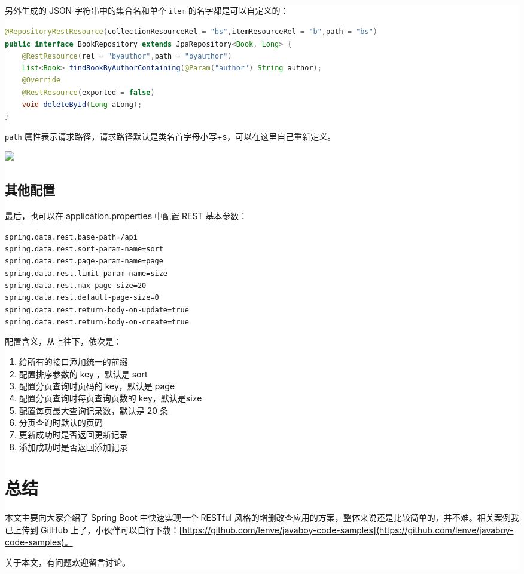 另外生成的 JSON 字符串中的集合名和单个 `item` 的名字都是可以自定义的：

```java
@RepositoryRestResource(collectionResourceRel = "bs",itemResourceRel = "b",path = "bs")
public interface BookRepository extends JpaRepository<Book, Long> {
    @RestResource(rel = "byauthor",path = "byauthor")
    List<Book> findBookByAuthorContaining(@Param("author") String author);
    @Override
    @RestResource(exported = false)
    void deleteById(Long aLong);
}
```

`path` 属性表示请求路径，请求路径默认是类名首字母小写+s，可以在这里自己重新定义。

![](http://www.javaboy.org/images/boot/16-12.png)

## 其他配置

最后，也可以在 application.properties 中配置 REST 基本参数：


```properties			
spring.data.rest.base-path=/api
spring.data.rest.sort-param-name=sort
spring.data.rest.page-param-name=page
spring.data.rest.limit-param-name=size
spring.data.rest.max-page-size=20
spring.data.rest.default-page-size=0
spring.data.rest.return-body-on-update=true
spring.data.rest.return-body-on-create=true
```

配置含义，从上往下，依次是：

1. 给所有的接口添加统一的前缀
2. 配置排序参数的 key ，默认是 sort
3. 配置分页查询时页码的 key，默认是 page
4. 配置分页查询时每页查询页数的 key，默认是size
5. 配置每页最大查询记录数，默认是 20 条
6. 分页查询时默认的页码
7. 更新成功时是否返回更新记录
8. 添加成功时是否返回添加记录

# 总结

本文主要向大家介绍了 Spring Boot 中快速实现一个 RESTful 风格的增删改查应用的方案，整体来说还是比较简单的，并不难。相关案例我已上传到 GitHub 上了，小伙伴可以自行下载：[https://github.com/lenve/javaboy-code-samples](https://github.com/lenve/javaboy-code-samples)。

关于本文，有问题欢迎留言讨论。